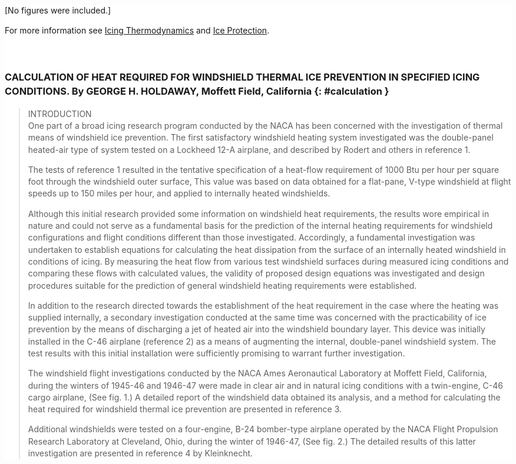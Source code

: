 [No figures were included.]  

For more information see [Icing Thermodynamics]({filename}thermodynamics.md) and [Ice Protection]({filename}ice%20protection.md).

<br>

### CALCULATION OF HEAT REQUIRED FOR WINDSHIELD THERMAL ICE PREVENTION IN SPECIFIED ICING CONDITIONS. By GEORGE H. HOLDAWAY, Moffett Field, California  {: #calculation }  

>INTRODUCTION  
One part of a broad icing research program conducted by the
NACA has been concerned with the investigation of thermal means of
windshield ice prevention. The first satisfactory windshield heating 
system investigated was the double-panel heated-air type of
system tested on a Lockheed 12-A airplane, and described by Rodert
and others in reference 1.
> 
> The tests of reference 1 resulted in
the tentative specification of a heat-flow requirement of 1000 Btu
per hour per square foot through the windshield outer surface,
This value was based on data obtained for a flat-pane, V-type windshield 
at flight speeds up to 150 miles per hour, and applied to
internally heated windshields.  
> 
> Although this initial research provided some information on
windshield heat requirements, the results wore empirical in
nature and could not serve as a fundamental basis for the prediction 
of the internal heating requirements for windshield configurations 
and flight conditions different than those investigated.
Accordingly, a fundamental investigation was undertaken to establish 
equations for calculating the heat dissipation from the surface 
of an internally heated windshield in conditions of icing. By
measuring the heat flow from various test windshield surfaces during 
measured icing conditions and comparing these flows with calculated 
values, the validity of proposed design equations was
investigated and design procedures suitable for the prediction of
general windshield heating requirements were established.  
> 
> In addition to the research directed towards the establishment
of the heat requirement in the case where the heating was supplied
internally, a secondary investigation conducted at the same time
was concerned with the practicability of ice prevention by the
means of discharging a jet of heated air into the windshield boundary 
layer. This device was initially installed in the C-46 airplane 
(reference 2) as a means of augmenting the internal, double-panel 
windshield system. The test results with this initial
installation were sufficiently promising to warrant further
investigation.
> 
> The windshield flight investigations conducted by the NACA
Ames Aeronautical Laboratory at Moffett Field, California, during the
winters of 1945-46 and 1946-47 were made in clear air and in
natural icing conditions with a twin-engine, C-46 cargo airplane,
(See fig. 1.) A detailed report of the windshield data obtained
its analysis, and a method for calculating the heat required for
windshield thermal ice prevention are presented in reference 3.  
> 
> Additional windshields were tested on a four-engine, B-24 bomber-type 
airplane operated by the NACA Flight Propulsion Research Laboratory at 
Cleveland, Ohio, during the winter of 1946-47, (See fig. 2.)
The detailed results of this latter investigation are presented in
reference 4 by Kleinknecht.  


[^1]: Anon: NACA Conference on Aircraft Ice Prevention A Compilation of Papers Presented by NACA Staff Members. 6505/NACA-1947/8, 1947. [apps.dtic.mil](https://apps.dtic.mil/sti/citations/ADA800876)  